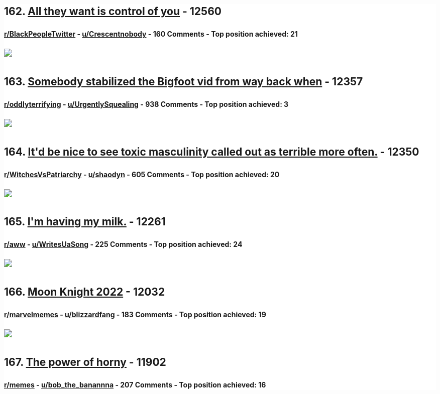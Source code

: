 ## 162. [All they want is control of you](http://reddit.com/r/BlackPeopleTwitter/comments/scvg4j/all_they_want_is_control_of_you/) - 12560
#### [r/BlackPeopleTwitter](http://reddit.com/r/BlackPeopleTwitter) - [u/Crescentnobody](http://reddit.com/u/Crescentnobody) - 160 Comments - Top position achieved: 21

<a href="https://i.redd.it/ppiqsnox5yd81.jpg"><img src="https://b.thumbs.redditmedia.com/WIthaGQgXuZHMsyC35pMmWp2J9azn5cPJAEAAsx7lmI.jpg"></img></a>

## 163. [Somebody stabilized the Bigfoot vid from way back when](http://reddit.com/r/oddlyterrifying/comments/sdnhwf/somebody_stabilized_the_bigfoot_vid_from_way_back/) - 12357
#### [r/oddlyterrifying](http://reddit.com/r/oddlyterrifying) - [u/UrgentlySquealing](http://reddit.com/u/UrgentlySquealing) - 938 Comments - Top position achieved: 3

<a href="https://v.redd.it/ruekyoyn65e81"><img src="https://b.thumbs.redditmedia.com/w4vuo0qj5I5NZaJ23U_HvCpJIxylQw5UAjC_jMZ-fuM.jpg"></img></a>

## 164. [It'd be nice to see toxic masculinity called out as terrible more often.](http://reddit.com/r/WitchesVsPatriarchy/comments/sd86tb/itd_be_nice_to_see_toxic_masculinity_called_out/) - 12350
#### [r/WitchesVsPatriarchy](http://reddit.com/r/WitchesVsPatriarchy) - [u/shaodyn](http://reddit.com/u/shaodyn) - 605 Comments - Top position achieved: 20

<a href="https://i.redd.it/qr16079at1e81.jpg"><img src="https://b.thumbs.redditmedia.com/fLNJg3-zgfZobiwe0COsDmtx_KtE5g4rFALOQKkpkMc.jpg"></img></a>

## 165. [I'm having my milk.](http://reddit.com/r/aww/comments/sdhd6n/im_having_my_milk/) - 12261
#### [r/aww](http://reddit.com/r/aww) - [u/WritesUaSong](http://reddit.com/u/WritesUaSong) - 225 Comments - Top position achieved: 24

<a href="https://v.redd.it/f38gevymr3e81"><img src="https://a.thumbs.redditmedia.com/cgMbqQmbZIO-SMSmh1n3YrLfv01A6ERJm0EOjux0uf4.jpg"></img></a>

## 166. [Moon Knight 2022](http://reddit.com/r/marvelmemes/comments/sdlava/moon_knight_2022/) - 12032
#### [r/marvelmemes](http://reddit.com/r/marvelmemes) - [u/blizzardfang](http://reddit.com/u/blizzardfang) - 183 Comments - Top position achieved: 19

<a href="https://i.redd.it/zs5vkgsnn4e81.png"><img src="https://b.thumbs.redditmedia.com/NWVG6oMpKo1sIR1xm914pC8wS1t-HwLLyQ_MHyH4NWo.jpg"></img></a>

## 167. [The power of horny](http://reddit.com/r/memes/comments/sd1wb9/the_power_of_horny/) - 11902
#### [r/memes](http://reddit.com/r/memes) - [u/bob_the_banannna](http://reddit.com/u/bob_the_banannna) - 207 Comments - Top position achieved: 16
